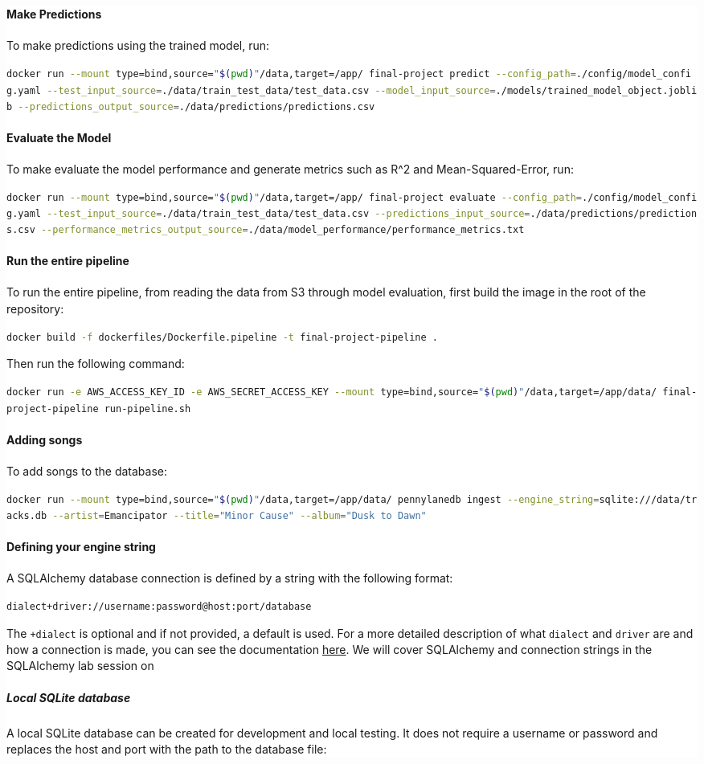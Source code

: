 #### Make Predictions

To make predictions using the trained model, run:
```bash
docker run --mount type=bind,source="$(pwd)"/data,target=/app/ final-project predict --config_path=./config/model_config.yaml --test_input_source=./data/train_test_data/test_data.csv --model_input_source=./models/trained_model_object.joblib --predictions_output_source=./data/predictions/predictions.csv
```

#### Evaluate the Model

To make evaluate the model performance and generate metrics such as R^2 and Mean-Squared-Error, run:
```bash
docker run --mount type=bind,source="$(pwd)"/data,target=/app/ final-project evaluate --config_path=./config/model_config.yaml --test_input_source=./data/train_test_data/test_data.csv --predictions_input_source=./data/predictions/predictions.csv --performance_metrics_output_source=./data/model_performance/performance_metrics.txt
```

#### Run the entire pipeline
To run the entire pipeline, from reading the data from S3 through model evaluation, first build the image in the root of the repository: 

```bash
docker build -f dockerfiles/Dockerfile.pipeline -t final-project-pipeline .
```

Then run the following command:
```bash
docker run -e AWS_ACCESS_KEY_ID -e AWS_SECRET_ACCESS_KEY --mount type=bind,source="$(pwd)"/data,target=/app/data/ final-project-pipeline run-pipeline.sh
```


#### Adding songs 
To add songs to the database:

```bash
docker run --mount type=bind,source="$(pwd)"/data,target=/app/data/ pennylanedb ingest --engine_string=sqlite:///data/tracks.db --artist=Emancipator --title="Minor Cause" --album="Dusk to Dawn"
```

#### Defining your engine string 
A SQLAlchemy database connection is defined by a string with the following format:

`dialect+driver://username:password@host:port/database`

The `+dialect` is optional and if not provided, a default is used. For a more detailed description of what `dialect` and `driver` are and how a connection is made, you can see the documentation [here](https://docs.sqlalchemy.org/en/13/core/engines.html). We will cover SQLAlchemy and connection strings in the SQLAlchemy lab session on 
##### Local SQLite database 

A local SQLite database can be created for development and local testing. It does not require a username or password and replaces the host and port with the path to the database file: 
